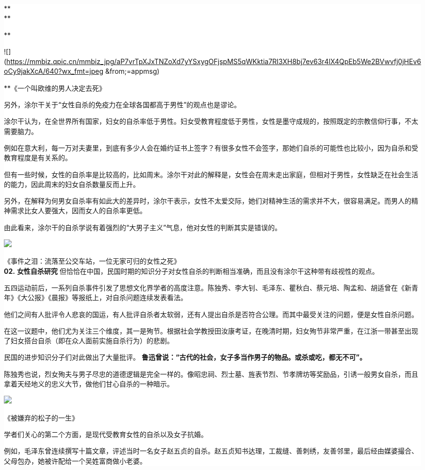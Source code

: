  **  
**

 **

![](https://mmbiz.qpic.cn/mmbiz_jpg/aP7vrTpXJxTNZoXd7yYSxygOFjspMS5qWKktia7RI3XH8bj7ev63r4lX4QpEb5We2BVwvfj0jHEv6oCy9jakXcA/640?wx_fmt=jpeg
&from;=appmsg)

**《一个叫欧维的男人决定去死》

另外，涂尔干关于“女性自杀的免疫力在全球各国都高于男性”的观点也是谬论。

  

涂尔干认为，在全世界所有国家，妇女的自杀率低于男性。妇女受教育程度低于男性，女性是墨守成规的，按照既定的宗教信仰行事，不太需要脑力。

  

例如在意大利，每一万对夫妻里，到底有多少人会在婚约证书上签字？有很多女性不会签字，那她们自杀的可能性也比较小，因为自杀和受教育程度是有关系的。

  

但有一些时候，女性的自杀率是比较高的，比如周末。涂尔干对此的解释是，女性会在周末走出家庭，但相对于男性，女性缺乏在社会生活的能力，因此周末的妇女自杀数量反而上升。

  

另外，在解释为何男女自杀率有如此大的差异时，涂尔干表示，女性不太爱交际，她们对精神生活的需求并不大，很容易满足。而男人的精神需求比女人要强大，因而女人的自杀率更低。

由此看来，涂尔干的自杀学说有着强烈的“大男子主义”气息，他对女性的判断其实是错误的。

  

![](https://mmbiz.qpic.cn/mmbiz_jpg/aP7vrTpXJxTNZoXd7yYSxygOFjspMS5qdLjNJ1aOFdfuJic6Q3fzUjjjHHPnN9iczdRiczjBlWg3LvjZW5WyXZLmQ/640?wx_fmt=jpeg&from;=appmsg)

《事件之泪：流落至公交车站，一位无家可归的女性之死》  
 **02.** **女性自杀研究** 但恰恰在中国，民国时期的知识分子对女性自杀的判断相当准确，而且没有涂尔干这种带有歧视性的观点。  
  

五四运动前后，一系列自杀事件引发了思想文化界学者的高度注意。陈独秀、李大钊、毛泽东、瞿秋白、蔡元培、陶孟和、胡适曾在《新青年》《大公报》《晨报》等报纸上，对自杀问题连续发表看法。

  

他们之间有人批评令人悲哀的国运，有人批评自杀者太软弱，还有人提出自杀是否符合公理。而其中最受关注的问题，便是女性自杀问题。

  

在这一议题中，他们尤为关注三个维度，其一是殉节。根据社会学教授田汝康考证，在晚清时期，妇女殉节非常严重，在江浙一带甚至出现了妇女搭台自杀（即在众人面前实施自杀行为）的悲剧。

  

民国的进步知识分子们对此做出了大量批评。 **鲁迅曾说：“古代的社会，女子多当作男子的物品。或杀或吃，都无不可”。**

  

陈独秀也说，烈女殉夫与男子尽忠的道德逻辑是完全一样的。像昭忠祠、烈士墓、旌表节烈、节孝牌坊等奖励品，引诱一般男女自杀，而且拿着天经地义的忠义大节，做他们甘心自杀的一种暗示。

  

![](https://mmbiz.qpic.cn/mmbiz_jpg/aP7vrTpXJxTNZoXd7yYSxygOFjspMS5qDqcBHqR9Qq4nnS43dWleg2dK3SSMlH3Su8alnjgZW7fgRibq6CichHyg/640?wx_fmt=jpeg&from;=appmsg)

《被嫌弃的松子的一生》

  

学者们关心的第二个方面，是现代受教育女性的自杀以及女子抗婚。

  

例如，毛泽东曾连续撰写十篇文章，评述当时一名女子赵五贞的自杀。赵五贞知书达理，工裁缝、善刺绣，友善邻里，最后经由媒婆撮合、父母包办，她被许配给一个吴姓富商做小老婆。
